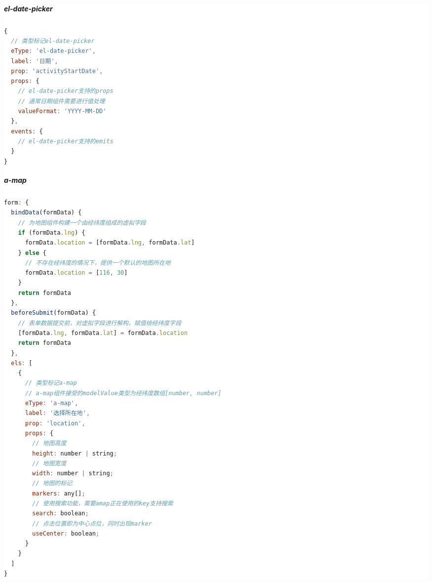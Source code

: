 ##### el-date-picker
``` js
{
  // 类型标记el-date-picker
  eType: 'el-date-picker',
  label: '日期',
  prop: 'activityStartDate',
  props: {
    // el-date-picker支持的props
    // 通常日期组件需要进行值处理
    valueFormat: 'YYYY-MM-DD'
  },
  events: {
    // el-date-picker支持的emits
  }
}
```

##### a-map
``` js
form: {
  bindData(formData) {
    // 为地图组件构建一个由经纬度组成的虚拟字段
    if (formData.lng) {
      formData.location = [formData.lng, formData.lat]
    } else {
      // 不存在经纬度的情况下，提供一个默认的地图所在地
      formData.location = [116, 30]
    }
    return formData
  },
  beforeSubmit(formData) {
    // 表单数据提交前，对虚拟字段进行解构，赋值给经纬度字段
    [formData.lng, formData.lat] = formData.location
    return formData
  },
  els: [
    {
      // 类型标记a-map
      // a-map组件接受的modelValue类型为经纬度数组[number, number]
      eType: 'a-map',
      label: '选择所在地',
      prop: 'location',
      props: {
        // 地图高度
        height: number | string;
        // 地图宽度
        width: number | string;
        // 地图的标记
        markers: any[];
        // 使用搜索功能，需要amap正在使用的key支持搜索
        search: boolean;
        // 点击位置即为中心点位，同时出现marker
        useCenter: boolean;
      }
    }
  ]
}
```
